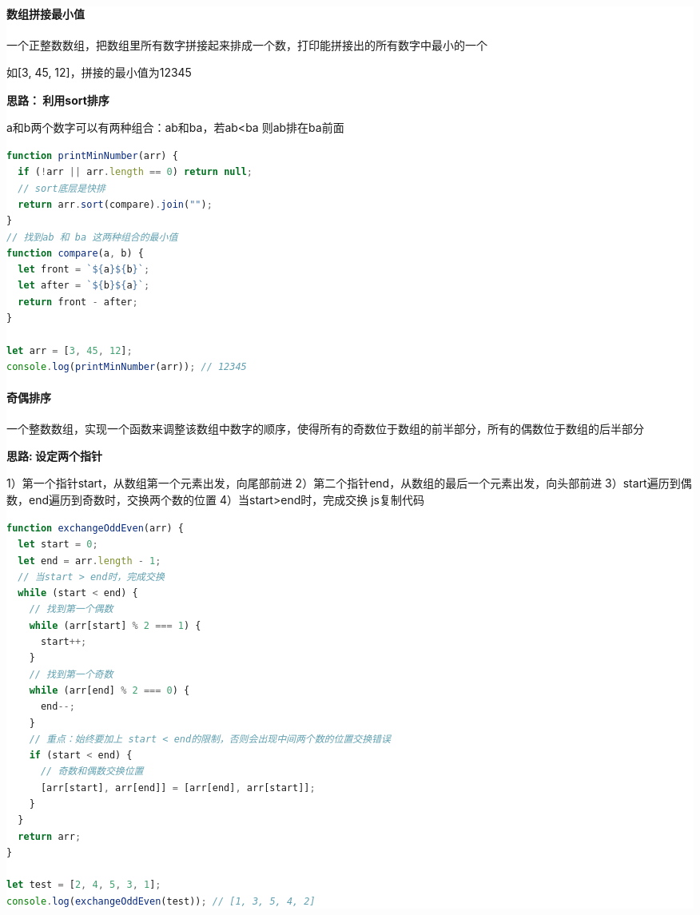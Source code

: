 #### 数组拼接最小值

一个正整数数组，把数组里所有数字拼接起来排成一个数，打印能拼接出的所有数字中最小的一个

如[3, 45, 12]，拼接的最小值为12345

**思路： 利用sort排序**

a和b两个数字可以有两种组合：ab和ba，若ab<ba 则ab排在ba前面
```js
function printMinNumber(arr) {
  if (!arr || arr.length == 0) return null;
  // sort底层是快排
  return arr.sort(compare).join(""); 
}
// 找到ab 和 ba 这两种组合的最小值
function compare(a, b) {
  let front = `${a}${b}`;
  let after = `${b}${a}`;
  return front - after;
}

let arr = [3, 45, 12];
console.log(printMinNumber(arr)); // 12345
```

#### 奇偶排序

一个整数数组，实现一个函数来调整该数组中数字的顺序，使得所有的奇数位于数组的前半部分，所有的偶数位于数组的后半部分

**思路: 设定两个指针**

1）第一个指针start，从数组第一个元素出发，向尾部前进
2）第二个指针end，从数组的最后一个元素出发，向头部前进
3）start遍历到偶数，end遍历到奇数时，交换两个数的位置
4）当start>end时，完成交换
js复制代码
```js
function exchangeOddEven(arr) {
  let start = 0;
  let end = arr.length - 1;
  // 当start > end时，完成交换
  while (start < end) {
    // 找到第一个偶数
    while (arr[start] % 2 === 1) {
      start++;
    }
    // 找到第一个奇数
    while (arr[end] % 2 === 0) {
      end--;
    }
    // 重点：始终要加上 start < end的限制，否则会出现中间两个数的位置交换错误
    if (start < end) {
      // 奇数和偶数交换位置
      [arr[start], arr[end]] = [arr[end], arr[start]];
    }
  }
  return arr;
}

let test = [2, 4, 5, 3, 1];
console.log(exchangeOddEven(test)); // [1, 3, 5, 4, 2]
```
